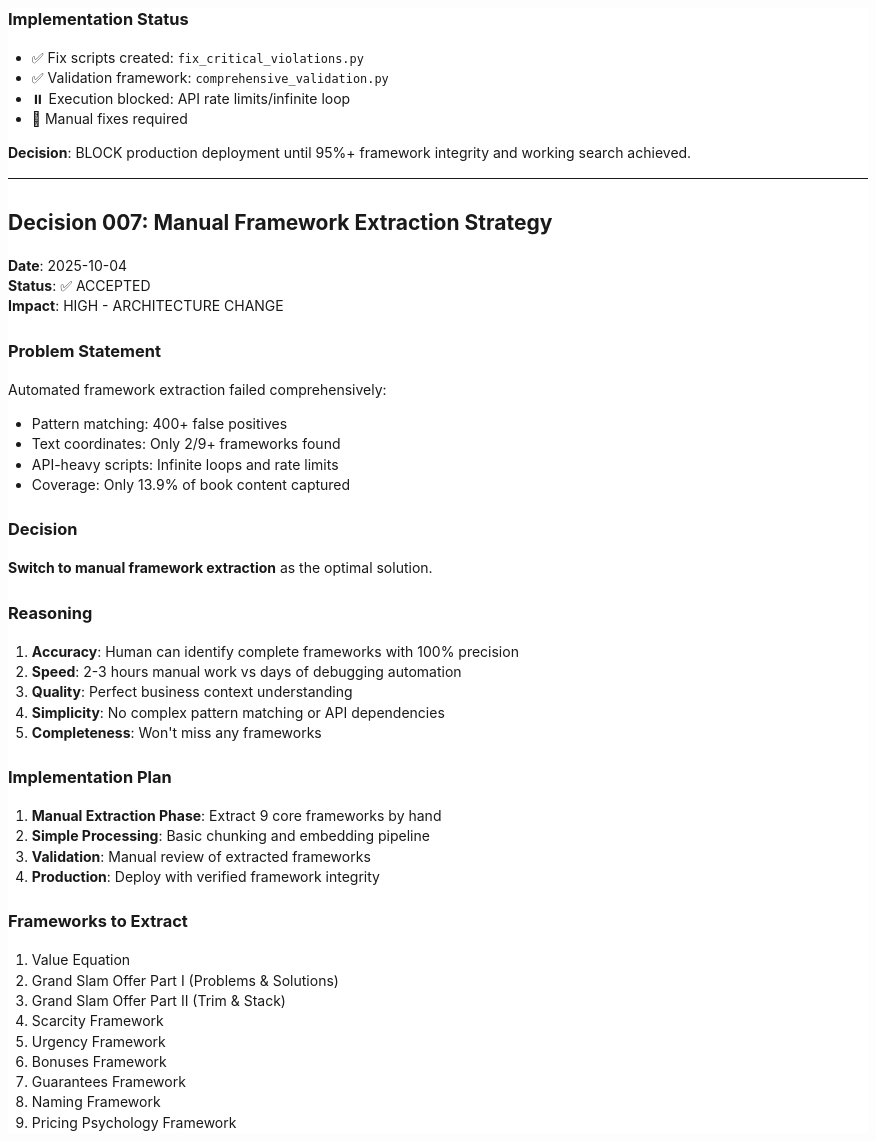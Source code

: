 ### Implementation Status
- ✅ Fix scripts created: `fix_critical_violations.py`
- ✅ Validation framework: `comprehensive_validation.py`  
- ⏸️ Execution blocked: API rate limits/infinite loop
- 🔧 Manual fixes required

**Decision**: BLOCK production deployment until 95%+ framework integrity and working search achieved.

---

## Decision 007: Manual Framework Extraction Strategy

**Date**: 2025-10-04  
**Status**: ✅ ACCEPTED  
**Impact**: HIGH - ARCHITECTURE CHANGE  

### Problem Statement
Automated framework extraction failed comprehensively:
- Pattern matching: 400+ false positives
- Text coordinates: Only 2/9+ frameworks found
- API-heavy scripts: Infinite loops and rate limits
- Coverage: Only 13.9% of book content captured

### Decision
**Switch to manual framework extraction** as the optimal solution.

### Reasoning
1. **Accuracy**: Human can identify complete frameworks with 100% precision
2. **Speed**: 2-3 hours manual work vs days of debugging automation
3. **Quality**: Perfect business context understanding
4. **Simplicity**: No complex pattern matching or API dependencies
5. **Completeness**: Won't miss any frameworks

### Implementation Plan
1. **Manual Extraction Phase**: Extract 9 core frameworks by hand
2. **Simple Processing**: Basic chunking and embedding pipeline  
3. **Validation**: Manual review of extracted frameworks
4. **Production**: Deploy with verified framework integrity

### Frameworks to Extract
1. Value Equation
2. Grand Slam Offer Part I (Problems & Solutions)
3. Grand Slam Offer Part II (Trim & Stack)  
4. Scarcity Framework
5. Urgency Framework
6. Bonuses Framework
7. Guarantees Framework
8. Naming Framework
9. Pricing Psychology Framework
